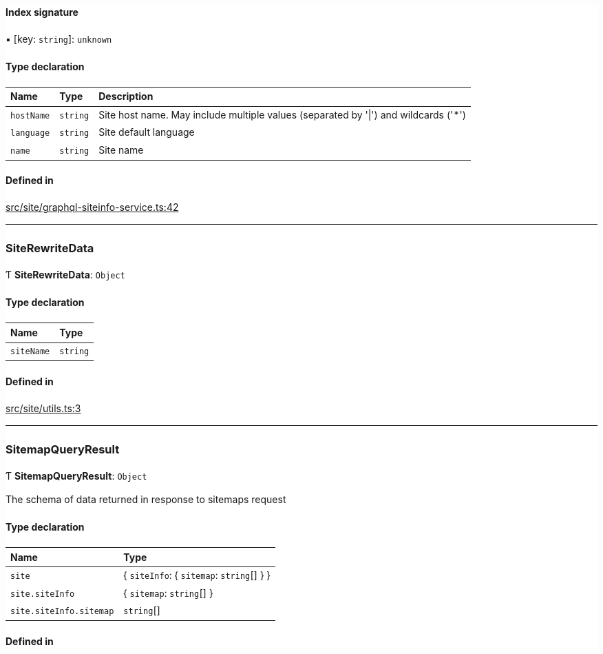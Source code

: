 #### Index signature

▪ [key: `string`]: `unknown`

#### Type declaration

| Name | Type | Description |
| :------ | :------ | :------ |
| `hostName` | `string` | Site host name. May include multiple values (separated by '\|') and wildcards ('*') |
| `language` | `string` | Site default language |
| `name` | `string` | Site name |

#### Defined in

[src/site/graphql-siteinfo-service.ts:42](https://github.com/Sitecore/jss/blob/ca2b5fa30/packages/sitecore-jss/src/site/graphql-siteinfo-service.ts#L42)

___

### SiteRewriteData

Ƭ **SiteRewriteData**: `Object`

#### Type declaration

| Name | Type |
| :------ | :------ |
| `siteName` | `string` |

#### Defined in

[src/site/utils.ts:3](https://github.com/Sitecore/jss/blob/ca2b5fa30/packages/sitecore-jss/src/site/utils.ts#L3)

___

### SitemapQueryResult

Ƭ **SitemapQueryResult**: `Object`

The schema of data returned in response to sitemaps request

#### Type declaration

| Name | Type |
| :------ | :------ |
| `site` | \{ `siteInfo`: \{ `sitemap`: `string`[]  }  } |
| `site.siteInfo` | \{ `sitemap`: `string`[]  } |
| `site.siteInfo.sitemap` | `string`[] |

#### Defined in

